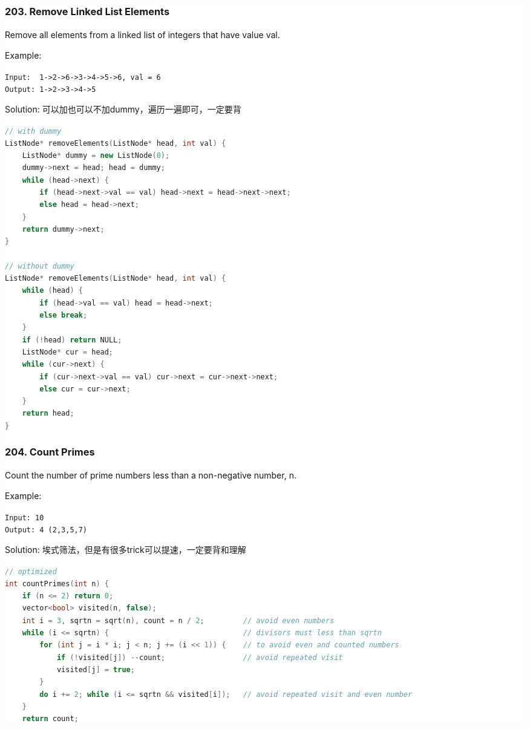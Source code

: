 ### 203. Remove Linked List Elements

Remove all elements from a linked list of integers that have value val.

Example:

```text
Input:  1->2->6->3->4->5->6, val = 6
Output: 1->2->3->4->5
```

Solution: 可以加也可以不加dummy，遍历一遍即可，一定要背

```cpp
// with dummy
ListNode* removeElements(ListNode* head, int val) {
    ListNode* dummy = new ListNode(0);
    dummy->next = head; head = dummy;
    while (head->next) {
        if (head->next->val == val) head->next = head->next->next;
        else head = head->next;
    } 
    return dummy->next;
}

// without dummy
ListNode* removeElements(ListNode* head, int val) {
    while (head) {
        if (head->val == val) head = head->next;
        else break;
    }
    if (!head) return NULL;
    ListNode* cur = head;
    while (cur->next) {
        if (cur->next->val == val) cur->next = cur->next->next;
        else cur = cur->next;
    } 
    return head;
}
```

### 204. Count Primes

Count the number of prime numbers less than a non-negative number, n.

Example:

```text
Input: 10
Output: 4 (2,3,5,7)
```

Solution: 埃式筛法，但是有很多trick可以提速，一定要背和理解

```cpp
// optimized
int countPrimes(int n) {
    if (n <= 2) return 0;
    vector<bool> visited(n, false);
    int i = 3, sqrtn = sqrt(n), count = n / 2;         // avoid even numbers
    while (i <= sqrtn) {                               // divisors must less than sqrtn
        for (int j = i * i; j < n; j += (i << 1)) {    // to avoid even and counted numbers
            if (!visited[j]) --count;                  // avoid repeated visit
            visited[j] = true;
        }
        do i += 2; while (i <= sqrtn && visited[i]);   // avoid repeated visit and even number
    }
    return count;
```